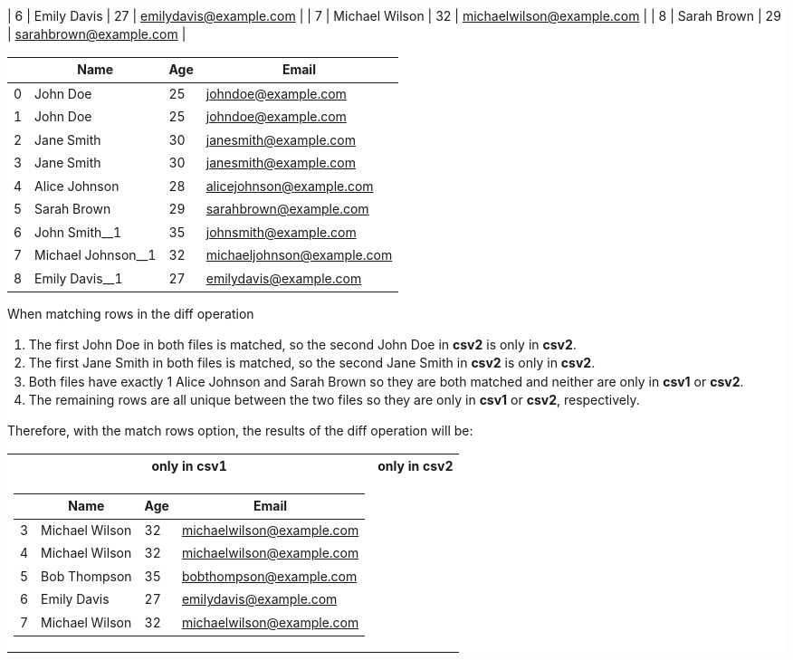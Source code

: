 | 6  | Emily Davis     | 27  | emilydavis@example.com    |
| 7  | Michael Wilson  | 32  | michaelwilson@example.com |
| 8  | Sarah Brown     | 29  | sarahbrown@example.com    |
</td><td>

|     | Name              | Age | Email                   |
|-----|-------------------|-----|-------------------------|
| 0   | John Doe          | 25  | johndoe@example.com     |
| 1   | John Doe          | 25  | johndoe@example.com     |
| 2   | Jane Smith        | 30  | janesmith@example.com   |
| 3   | Jane Smith        | 30  | janesmith@example.com   |
| 4   | Alice Johnson     | 28  | alicejohnson@example.com|
| 5   | Sarah Brown       | 29  | sarahbrown@example.com  |
| 6   | John Smith__1     | 35  | johnsmith@example.com   |
| 7   | Michael Johnson__1| 32  | michaeljohnson@example.com|
| 8   | Emily Davis__1    | 27  | emilydavis@example.com  |
</td></tr> 
</table>

When matching rows in the diff operation
1.  The first John Doe in both files is matched, so the second John Doe in **csv2** is only in **csv2**.
2.  The first Jane Smith in both files is matched, so the second Jane Smith in **csv2** is only in **csv2**.
3.  Both files have exactly 1 Alice Johnson and Sarah Brown so they are both matched and neither are only in **csv1** or **csv2**.
4.  The remaining rows are all unique between the two files so they are only in **csv1** or **csv2**, respectively.

Therefore, with the match rows option, the results of the diff operation will be:

<table>
<tr><th>only in csv1</th><th>only in csv2</th></tr>
<tr><td>

|     | Name            | Age | Email                     |
|-----|-----------------|-----|---------------------------|
| 3   | Michael Wilson  | 32  | michaelwilson@example.com |
| 4   | Michael Wilson  | 32  | michaelwilson@example.com |
| 5   | Bob Thompson    | 35  | bobthompson@example.com   |
| 6   | Emily Davis     | 27  | emilydavis@example.com    |
| 7   | Michael Wilson  | 32  | michaelwilson@example.com |
</td><td>
